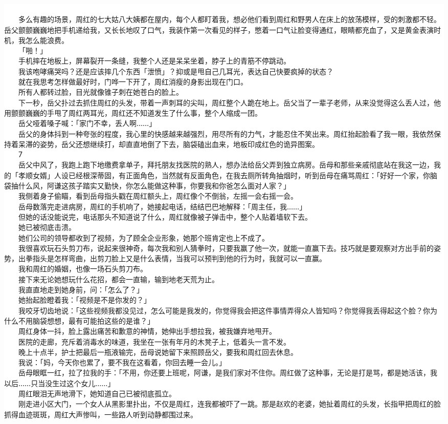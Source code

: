 <br>   
&emsp;&emsp;多么有趣的场景，周红的七大姑八大姨都在屋内，每个人都盯着我，想必他们看到周红和野男人在床上的放荡模样，受的刺激都不轻。岳父颤颤巍巍地把手机递给我，又长长地叹了口气，我装作第一次看见的样子，憋着一口气让脸变得通红，眼睛都充血了，又是黄金表演时机，我怎么能浪费。  
<br>   
&emsp;&emsp;「啪！」  
<br>   
&emsp;&emsp;手机摔在地板上，屏幕裂开一条缝，我整个人还是呆呆坐着，脖子上的青筋不停跳动。  
<br>   
&emsp;&emsp;我该咆哮痛哭吗？还是应该摔几个东西「泄愤」？抑或是甩自己几耳光，表达自己快要疯掉的状态？  
<br>   
&emsp;&emsp;就在我思考怎样做最好时，门哗一下开了，周红消瘦的身影出现在门口。  
<br>   
&emsp;&emsp;所有人都转过脸，目光就像锥子刺在她苍白的脸上。  
<br>   
&emsp;&emsp;下一秒，岳父扑过去抓住周红的头发，带着一声刺耳的尖叫，周红整个人跪在地上。岳父当了一辈子老师，从来没觉得这么丢人过，他用颤颤巍巍的手甩了周红两耳光，周红还不知道发生了什么事，整个人缩成一团。  
<br>   
&emsp;&emsp;岳父哑着嗓子喊：「家门不幸，丢人啊……」  
<br>   
&emsp;&emsp;岳父的身体抖到一种夸张的程度，我心里的快感越来越强烈，用尽所有的力气，才能忍住不笑出来。周红抬起脸看了我一眼，我依然保持着呆滞的姿势，岳父还想继续打，却直直地倒了下去，脑袋磕出血来，地板印成红色的诡异图案。  
<br>   
&emsp;&emsp;7  
<br>   
&emsp;&emsp;岳父中风了，我跑上跑下地缴费拿单子，拜托朋友找医院的熟人，想办法给岳父弄到独立病房。岳母和那些亲戚彻底站在我这一边，我的「孝顺女婿」人设已经根深蒂固，有正面角色，当然就有反面角色，在我去厕所转角抽烟时，听到岳母在痛骂周红：「好好一个家，你脑袋抽什么风，阿谦这孩子踏实又勤快，你怎么能做这种事，你要我和你爸怎么面对人家？」  
<br>   
&emsp;&emsp;我侧着身子偷瞄，看到岳母指头戳在周红额头上，周红像个不倒翁，左摇一会右摇一会。  
<br>   
&emsp;&emsp;岳母数落完走进病房，周红的手机响了，她接起电话，结结巴巴地解释：「周主任，我……」  
<br>   
&emsp;&emsp;但她的话没能说完，电话那头不知道说了什么，周红就像被子弹击中，整个人贴着墙软下去。  
<br>   
&emsp;&emsp;她已被彻底击溃。  
<br>   
&emsp;&emsp;她们公司的领导都收到了视频，为了顾全企业形象，她那个班肯定也上不成了。  
<br>   
&emsp;&emsp;我很喜欢玩石头剪刀布，说起来很神奇，每次我和别人猜拳时，只要我赢了他一次，就能一直赢下去。技巧就是要观察对方出手前的姿势，出拳指头是怎样弯曲，出剪刀脸上又是什么表情，当我可以预判到他的行为时，我就可以一直赢。  
<br>   
&emsp;&emsp;我和周红的婚姻，也像一场石头剪刀布。  
<br>   
&emsp;&emsp;接下来无论她想玩什么花招，都会一直输，输到地老天荒为止。  
<br>   
&emsp;&emsp;我直直地走到她身前，问：「怎么了？」  
<br>   
&emsp;&emsp;她抬起脸瞪着我：「视频是不是你发的？」  
<br>   
&emsp;&emsp;我咬牙切齿地说：「这些视频我都没见过，怎么可能是我发的，你觉得我会把这件事情弄得众人皆知吗？你觉得我丢得起这个脸？你为什么不用脑袋想想，最有可能拍这些的是谁？」  
<br>   
&emsp;&emsp;周红身体一抖，脸上露出痛苦和歉意的神情，她伸出手想拉我，被我嫌弃地甩开。  
<br>   
&emsp;&emsp;医院的走廊，充斥着消毒水的味道，我坐在一张有年月的木凳子上，低着头一言不发。  
<br>   
&emsp;&emsp;晚上十点半，护士把最后一瓶液输完，岳母说她留下来照顾岳父，要我和周红回去休息。  
<br>   
&emsp;&emsp;我说：「妈，今天你也累了，要不我在这看着，你回去睡一会儿。」  
<br>   
&emsp;&emsp;岳母眼眶一红，拉了拉我的手：「不用，你还要上班呢，阿谦，是我们家对不住你。周红做了这种事，无论是打是骂，都是她活该，我以后……只当没生过这个女儿……」  
<br>   
&emsp;&emsp;周红眼泪无声地滑下，她知道自己已被彻底孤立。  
<br>   
&emsp;&emsp;刚走进小区大门，一个女人从黑影里扑出，不仅是周红，连我都被吓了一跳。那是赵欢的老婆，她扯着周红的头发，长指甲把周红的脸抓得血迹斑斑，周红大声惨叫，一些路人听到动静都围过来。  
<br>   